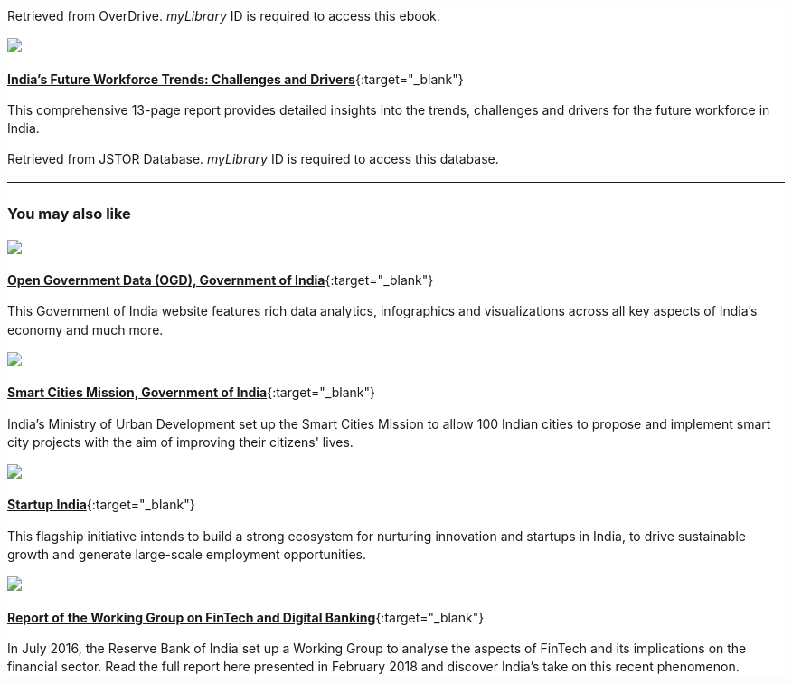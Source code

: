 Retrieved from OverDrive. *myLibrary* ID is required to access this ebook.

<img src="/images/resources/Database 2.jpg" style="width:180px;" />

[**India’s Future Workforce Trends: Challenges and Drivers**](https://eresources.nlb.gov.sg/main/Browse/resource/1322){:target="_blank"}

This comprehensive 13-page report provides detailed insights into the trends, challenges and drivers for the future workforce in India.

Retrieved from JSTOR Database. *myLibrary* ID is required to access this database.

---

### **You may also like**

<img src="/images/resources/Article 3.jpg" style="width:180px;" />

[**Open Government Data (OGD), Government of India**](https://data.gov.in/){:target="_blank"}

This Government of India website features rich data analytics, infographics and visualizations across all key aspects of India’s economy and much more.

<img src="/images/resources/Article 4.jpg" style="width:180px;" />

[**Smart Cities Mission, Government of India**](http://smartcities.gov.in/content/){:target="_blank"}

India’s Ministry of Urban Development set up the Smart Cities Mission to allow 100 Indian cities to propose and implement smart city projects with the aim of improving their citizens' lives.

<img src="/images/resources/Article 2.jpg" style="width:180px;" />

[**Startup India**](http://www.startupindia.gov.in/){:target="_blank"}

This flagship initiative intends to build a strong ecosystem for nurturing innovation and startups in India, to drive sustainable growth and generate large-scale employment opportunities.

<img src="/images/resources/Article 1.jpg" style="width:180px;" />

[**Report of the Working Group on FinTech and Digital Banking**](https://www.rbi.org.in/Scripts/PublicationReportDetails.aspx?UrlPage=&ID=892){:target="_blank"}

In July 2016, the Reserve Bank of India set up a Working Group to analyse the aspects of FinTech and its implications on the financial sector. Read the full report here presented in February 2018 and discover India’s take on this recent phenomenon.